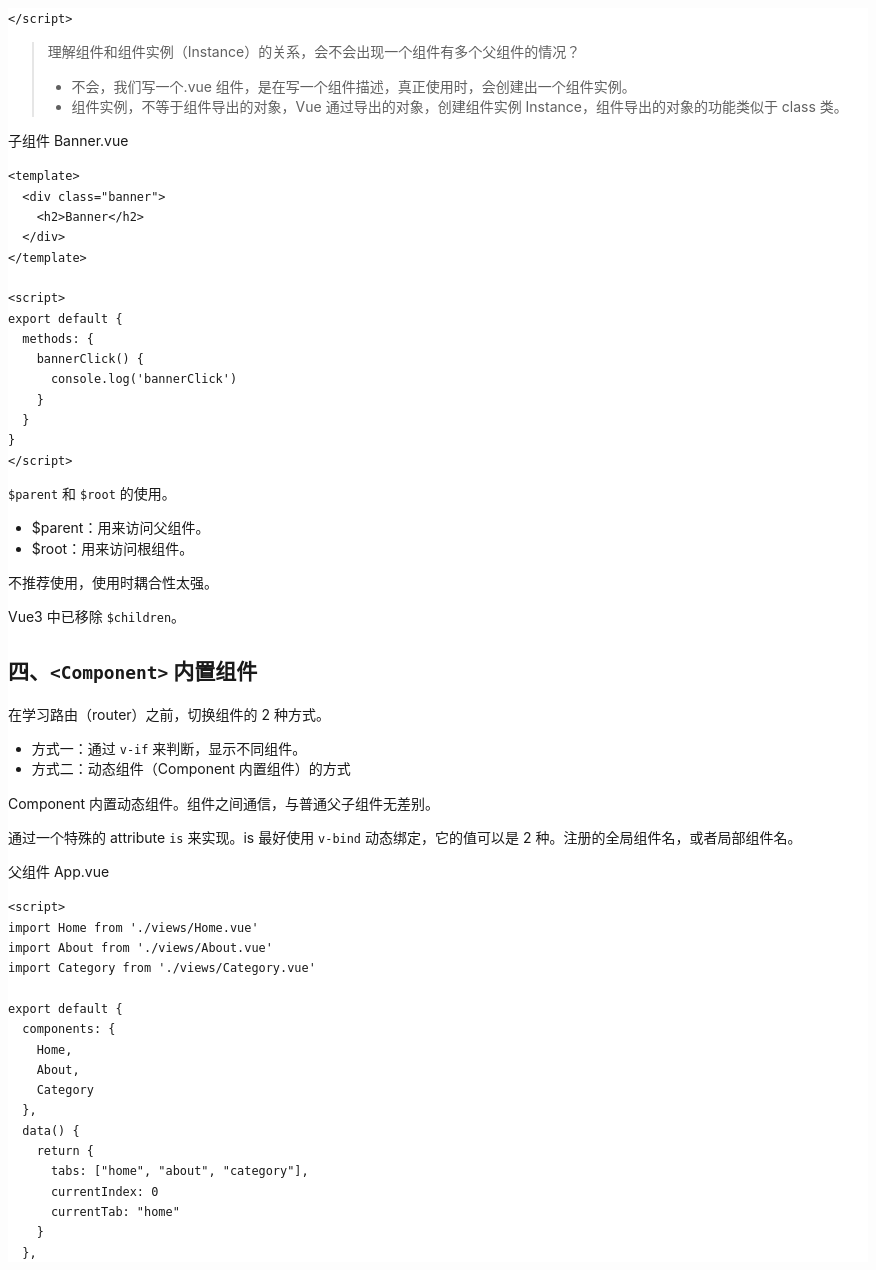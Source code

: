 ```vue
</script>
```

> 理解组件和组件实例（Instance）的关系，会不会出现一个组件有多个父组件的情况？
>
> - 不会，我们写一个.vue 组件，是在写一个组件描述，真正使用时，会创建出一个组件实例。
> - 组件实例，不等于组件导出的对象，Vue 通过导出的对象，创建组件实例 Instance，组件导出的对象的功能类似于 class 类。

子组件 Banner.vue

```vue
<template>
  <div class="banner">
    <h2>Banner</h2>
  </div>
</template>

<script>
export default {
  methods: {
    bannerClick() {
      console.log('bannerClick')
    }
  }
}
</script>
```

`$parent` 和 `$root` 的使用。

- $parent：用来访问父组件。
- $root：用来访问根组件。

不推荐使用，使用时耦合性太强。

Vue3 中已移除 `$children`。

## 四、`<Component>` 内置组件

在学习路由（router）之前，切换组件的 2 种方式。

- 方式一：通过 `v-if` 来判断，显示不同组件。
- 方式二：动态组件（Component 内置组件）的方式

Component  内置动态组件。组件之间通信，与普通父子组件无差别。

通过一个特殊的 attribute `is` 来实现。is 最好使用 `v-bind` 动态绑定，它的值可以是 2 种。注册的全局组件名，或者局部组件名。

父组件 App.vue

```vue
<script>
import Home from './views/Home.vue'
import About from './views/About.vue'
import Category from './views/Category.vue'

export default {
  components: {
    Home,
    About,
    Category
  },
  data() {
    return {
      tabs: ["home", "about", "category"],
      currentIndex: 0
      currentTab: "home"
    }
  },
```